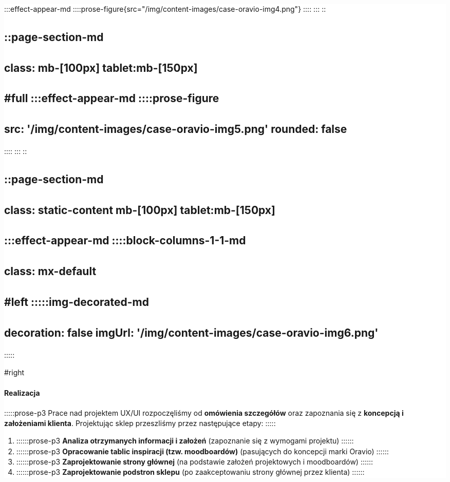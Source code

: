 :::effect-appear-md
::::prose-figure{src="/img/content-images/case-oravio-img4.png"}
::::
:::
::

::page-section-md
---
class: mb-[100px] tablet:mb-[150px]
---
#full
:::effect-appear-md
::::prose-figure
---
src: '/img/content-images/case-oravio-img5.png'
rounded: false
---
::::
:::
::



::page-section-md
---
class: static-content mb-[100px] tablet:mb-[150px]
---
:::effect-appear-md
::::block-columns-1-1-md
---
class: mx-default
---

#left
:::::img-decorated-md
---
decoration: false
imgUrl: '/img/content-images/case-oravio-img6.png'
---
:::::

#right
#### **Realizacja**

:::::prose-p3
Prace nad projektem UX/UI rozpoczęliśmy od **omówienia szczegółów** oraz zapoznania się z **koncepcją i założeniami klienta**. Projektując sklep  przeszliśmy przez następujące etapy: 
:::::

1. ::::::prose-p3
**Analiza otrzymanych informacji i założeń** (zapoznanie się z wymogami projektu)
::::::
2. ::::::prose-p3
**Opracowanie tablic inspiracji (tzw. moodboardów)** (pasujących do koncepcji marki Oravio)
::::::
3. ::::::prose-p3
**Zaprojektowanie strony głównej** (na podstawie założeń projektowych i moodboardów)
::::::
4. ::::::prose-p3
**Zaprojektowanie podstron sklepu** (po zaakceptowaniu strony głównej przez klienta)
::::::
